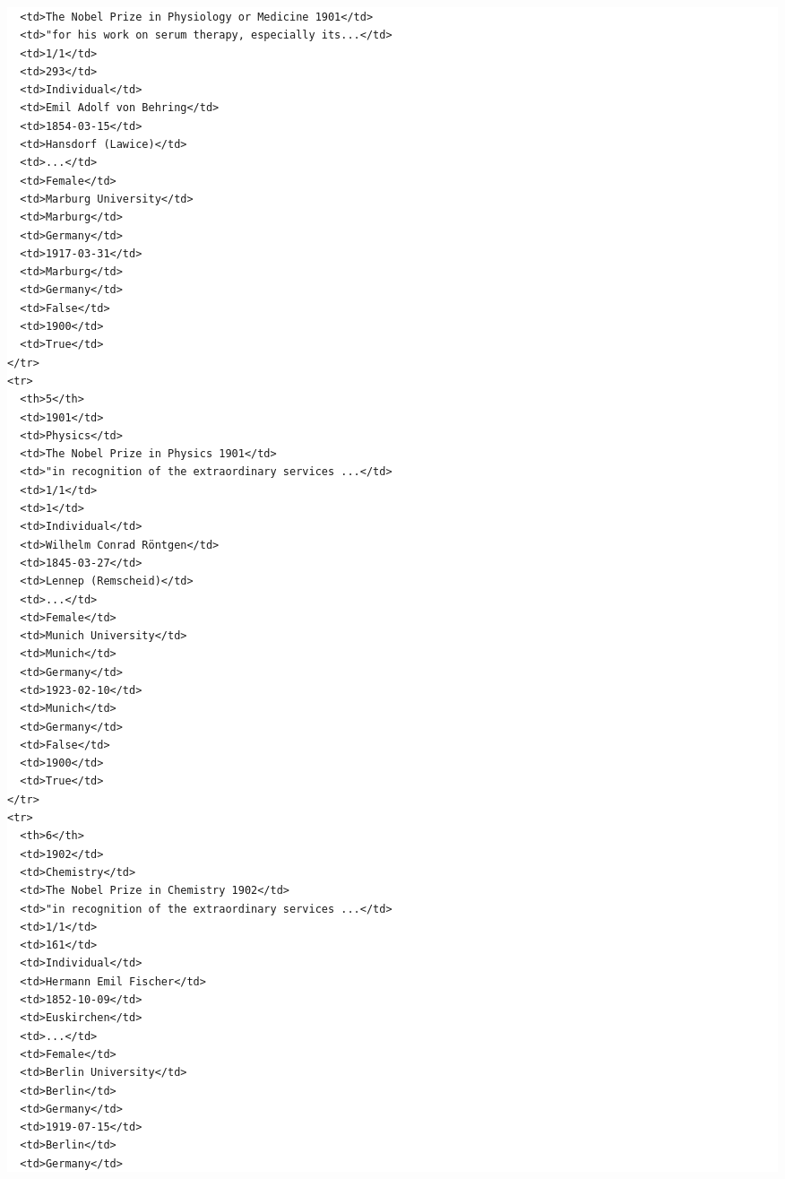       <td>The Nobel Prize in Physiology or Medicine 1901</td>
      <td>"for his work on serum therapy, especially its...</td>
      <td>1/1</td>
      <td>293</td>
      <td>Individual</td>
      <td>Emil Adolf von Behring</td>
      <td>1854-03-15</td>
      <td>Hansdorf (Lawice)</td>
      <td>...</td>
      <td>Female</td>
      <td>Marburg University</td>
      <td>Marburg</td>
      <td>Germany</td>
      <td>1917-03-31</td>
      <td>Marburg</td>
      <td>Germany</td>
      <td>False</td>
      <td>1900</td>
      <td>True</td>
    </tr>
    <tr>
      <th>5</th>
      <td>1901</td>
      <td>Physics</td>
      <td>The Nobel Prize in Physics 1901</td>
      <td>"in recognition of the extraordinary services ...</td>
      <td>1/1</td>
      <td>1</td>
      <td>Individual</td>
      <td>Wilhelm Conrad Röntgen</td>
      <td>1845-03-27</td>
      <td>Lennep (Remscheid)</td>
      <td>...</td>
      <td>Female</td>
      <td>Munich University</td>
      <td>Munich</td>
      <td>Germany</td>
      <td>1923-02-10</td>
      <td>Munich</td>
      <td>Germany</td>
      <td>False</td>
      <td>1900</td>
      <td>True</td>
    </tr>
    <tr>
      <th>6</th>
      <td>1902</td>
      <td>Chemistry</td>
      <td>The Nobel Prize in Chemistry 1902</td>
      <td>"in recognition of the extraordinary services ...</td>
      <td>1/1</td>
      <td>161</td>
      <td>Individual</td>
      <td>Hermann Emil Fischer</td>
      <td>1852-10-09</td>
      <td>Euskirchen</td>
      <td>...</td>
      <td>Female</td>
      <td>Berlin University</td>
      <td>Berlin</td>
      <td>Germany</td>
      <td>1919-07-15</td>
      <td>Berlin</td>
      <td>Germany</td>